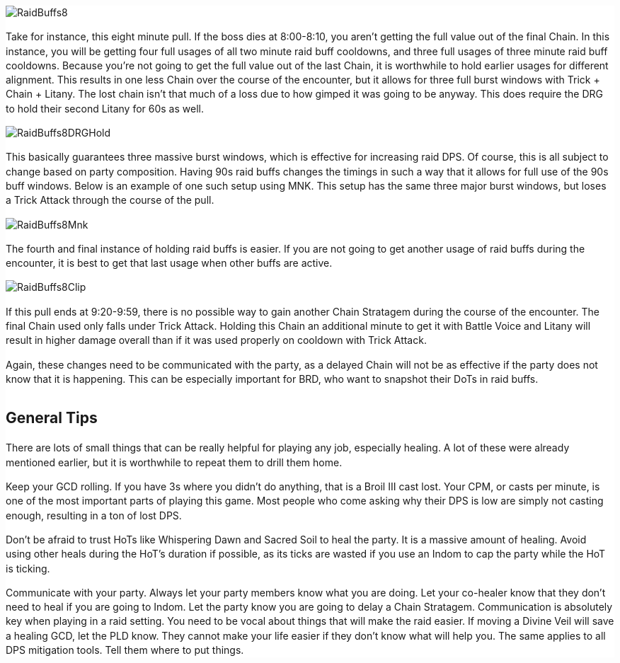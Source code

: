 ![RaidBuffs8](/img/jobs/healers/scholar/Raid_Buffs8.png)

Take for instance, this eight minute pull. If the boss dies at 8:00-8:10, you aren’t getting the full value out of the final Chain. In this instance, you will be getting four full usages of all two minute raid buff cooldowns, and three full usages of three minute raid buff cooldowns. Because you’re not going to get the full value out of the last Chain, it is worthwhile to hold earlier usages for different alignment. This results in one less Chain over the course of the encounter, but it allows for three full burst windows with Trick + Chain + Litany. The lost chain isn’t that much of a loss due to how gimped it was going to be anyway. This does require the DRG to hold their second Litany for 60s as well.

![RaidBuffs8DRGHold](/img/jobs/healers/scholar/Raid_Buffs8_DRG_Hold.png)

This basically guarantees three massive burst windows, which is effective for increasing raid DPS. Of course, this is all subject to change based on party composition. Having 90s raid buffs changes the timings in such a way that it allows for full use of the 90s buff windows. Below is an example of one such setup using MNK. This setup has the same three major burst windows, but loses a Trick Attack through the course of the pull.

![RaidBuffs8Mnk](/img/jobs/healers/scholar/Raid_Buffs8_MNK.png)

The fourth and final instance of holding raid buffs is easier. If you are not going to get another usage of raid buffs during the encounter, it is best to get that last usage when other buffs are active.

![RaidBuffs8Clip](/img/jobs/healers/scholar/Raid_Buffs8_Clip.png)

If this pull ends at 9:20-9:59, there is no possible way to gain another Chain Stratagem during the course of the encounter. The final Chain used only falls under Trick Attack. Holding this Chain an additional minute to get it with Battle Voice and Litany will result in higher damage overall than if it was used properly on cooldown with Trick Attack.

Again, these changes need to be communicated with the party, as a delayed Chain will not be as effective if the party does not know that it is happening. This can be especially important for BRD, who want to snapshot their DoTs in raid buffs.

## General Tips

There are lots of small things that can be really helpful for playing any job, especially healing. A lot of these were already mentioned earlier, but it is worthwhile to repeat them to drill them home.

Keep your GCD rolling. If you have 3s where you didn’t do anything, that is a Broil III cast lost. Your CPM, or casts per minute, is one of the most important parts of playing this game. Most people who come asking why their DPS is low are simply not casting enough, resulting in a ton of lost DPS.

Don’t be afraid to trust HoTs like Whispering Dawn and Sacred Soil to heal the party. It is a massive amount of healing. Avoid using other heals during the HoT’s duration if possible, as its ticks are wasted if you use an Indom to cap the party while the HoT is ticking.

Communicate with your party. Always let your party members know what you are doing. Let your co-healer know that they don’t need to heal if you are going to Indom. Let the party know you are going to delay a Chain Stratagem. Communication is absolutely key when playing in a raid setting. You need to be vocal about things that will make the raid easier. If moving a Divine Veil will save a healing GCD, let the PLD know. They cannot make your life easier if they don’t know what will help you. The same applies to all DPS mitigation tools. Tell them where to put things.
